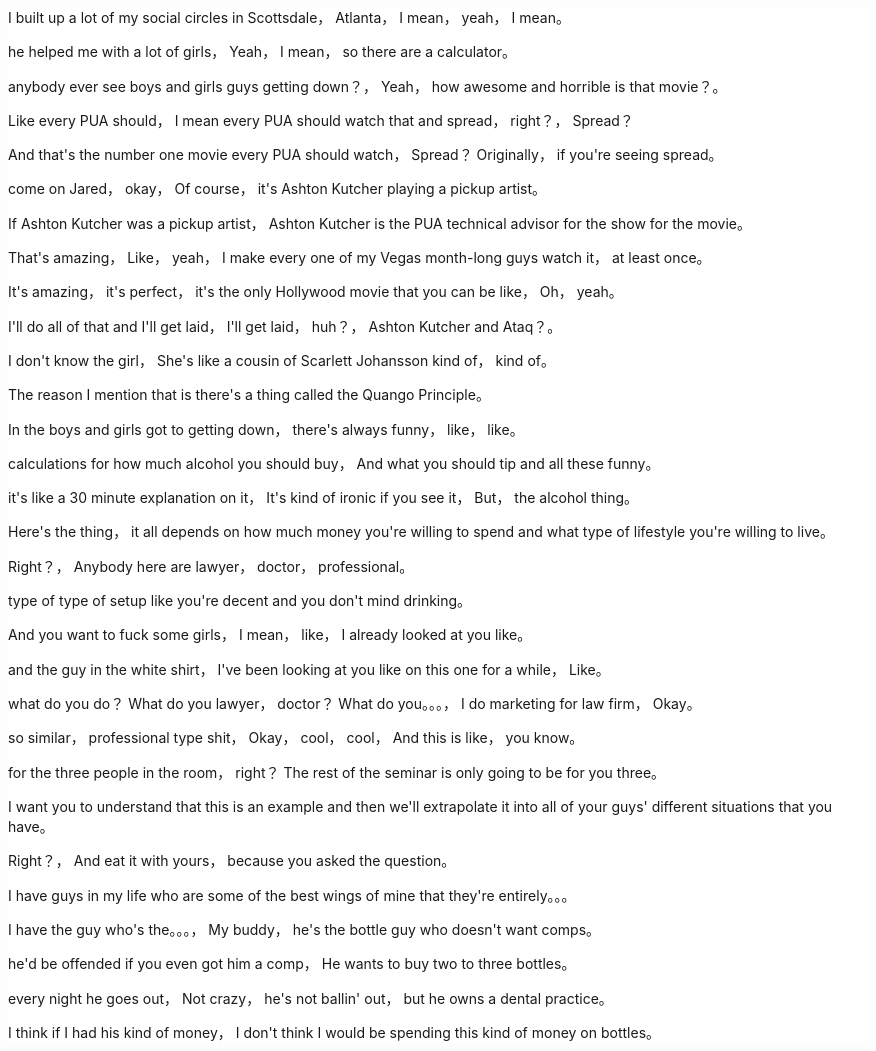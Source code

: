  I built up a lot of my social circles in Scottsdale， Atlanta， I mean， yeah， I mean。

 he helped me with a lot of girls， Yeah， I mean， so there are a calculator。

 anybody ever see boys and girls guys getting down？， Yeah， how awesome and horrible is that movie？。

 Like every PUA should， I mean every PUA should watch that and spread， right？， Spread？

 And that's the number one movie every PUA should watch， Spread？ Originally， if you're seeing spread。

 come on Jared， okay， Of course， it's Ashton Kutcher playing a pickup artist。

 If Ashton Kutcher was a pickup artist， Ashton Kutcher is the PUA technical advisor for the show for the movie。

 That's amazing， Like， yeah， I make every one of my Vegas month-long guys watch it， at least once。

 It's amazing， it's perfect， it's the only Hollywood movie that you can be like， Oh， yeah。

 I'll do all of that and I'll get laid， I'll get laid， huh？， Ashton Kutcher and Ataq？。

 I don't know the girl， She's like a cousin of Scarlett Johansson kind of， kind of。

 The reason I mention that is there's a thing called the Quango Principle。

 In the boys and girls got to getting down， there's always funny， like， like。

 calculations for how much alcohol you should buy， And what you should tip and all these funny。

 it's like a 30 minute explanation on it， It's kind of ironic if you see it， But， the alcohol thing。

 Here's the thing， it all depends on how much money you're willing to spend and what type of lifestyle you're willing to live。

 Right？， Anybody here are lawyer， doctor， professional。

 type of type of setup like you're decent and you don't mind drinking。

 And you want to fuck some girls， I mean， like， I already looked at you like。

 and the guy in the white shirt， I've been looking at you like on this one for a while， Like。

 what do you do？ What do you lawyer， doctor？ What do you。。。， I do marketing for law firm， Okay。

 so similar， professional type shit， Okay， cool， cool， And this is like， you know。

 for the three people in the room， right？ The rest of the seminar is only going to be for you three。

 I want you to understand that this is an example and then we'll extrapolate it into all of your guys' different situations that you have。

 Right？， And eat it with yours， because you asked the question。

 I have guys in my life who are some of the best wings of mine that they're entirely。。。

 I have the guy who's the。。。， My buddy， he's the bottle guy who doesn't want comps。

 he'd be offended if you even got him a comp， He wants to buy two to three bottles。

 every night he goes out， Not crazy， he's not ballin' out， but he owns a dental practice。

 I think if I had his kind of money， I don't think I would be spending this kind of money on bottles。
